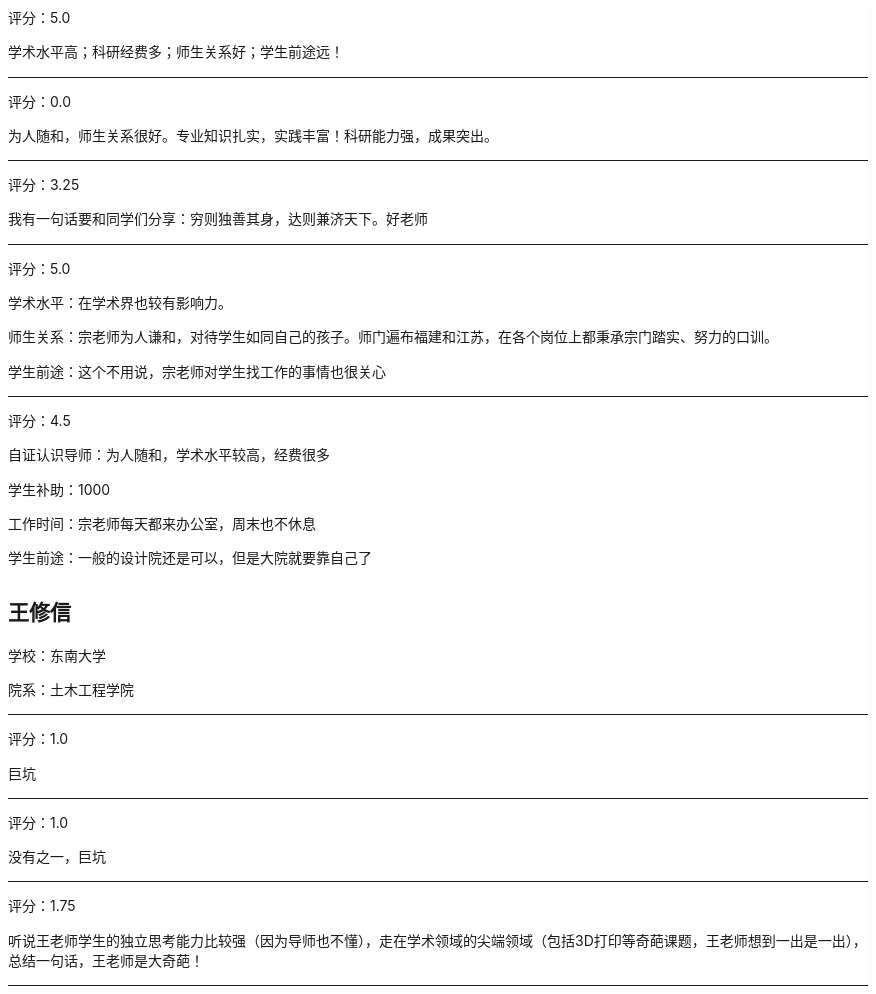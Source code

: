 评分：5.0

学术水平高；科研经费多；师生关系好；学生前途远！

* * *

评分：0.0

为人随和，师生关系很好。专业知识扎实，实践丰富！科研能力强，成果突出。

* * *

评分：3.25

我有一句话要和同学们分享：穷则独善其身，达则兼济天下。好老师

* * *

评分：5.0

学术水平：在学术界也较有影响力。

师生关系：宗老师为人谦和，对待学生如同自己的孩子。师门遍布福建和江苏，在各个岗位上都秉承宗门踏实、努力的口训。

学生前途：这个不用说，宗老师对学生找工作的事情也很关心

* * *

评分：4.5

自证认识导师：为人随和，学术水平较高，经费很多

学生补助：1000

工作时间：宗老师每天都来办公室，周末也不休息

学生前途：一般的设计院还是可以，但是大院就要靠自己了

## 王修信

学校：东南大学

院系：土木工程学院

* * *

评分：1.0

巨坑

* * *

评分：1.0

没有之一，巨坑

* * *

评分：1.75

听说王老师学生的独立思考能力比较强（因为导师也不懂），走在学术领域的尖端领域（包括3D打印等奇葩课题，王老师想到一出是一出），总结一句话，王老师是大奇葩！

* * *
